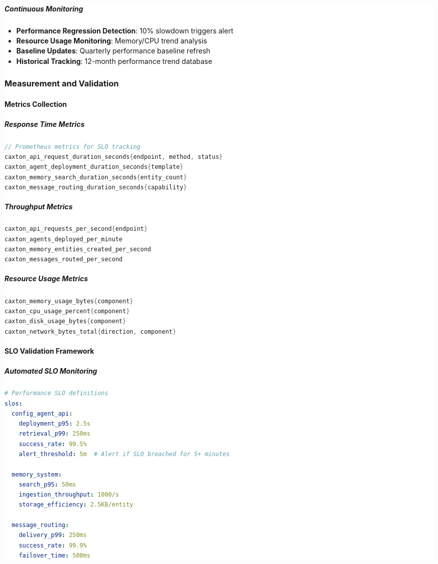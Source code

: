 ##### Continuous Monitoring

- **Performance Regression Detection**: 10% slowdown triggers alert
- **Resource Usage Monitoring**: Memory/CPU trend analysis
- **Baseline Updates**: Quarterly performance baseline refresh
- **Historical Tracking**: 12-month performance trend database

### Measurement and Validation

#### Metrics Collection

##### Response Time Metrics

```rust
// Prometheus metrics for SLO tracking
caxton_api_request_duration_seconds{endpoint, method, status}
caxton_agent_deployment_duration_seconds{template}
caxton_memory_search_duration_seconds{entity_count}
caxton_message_routing_duration_seconds{capability}
```

##### Throughput Metrics

```rust
caxton_api_requests_per_second{endpoint}
caxton_agents_deployed_per_minute
caxton_memory_entities_created_per_second
caxton_messages_routed_per_second
```

##### Resource Usage Metrics

```rust
caxton_memory_usage_bytes{component}
caxton_cpu_usage_percent{component}
caxton_disk_usage_bytes{component}
caxton_network_bytes_total{direction, component}
```

#### SLO Validation Framework

##### Automated SLO Monitoring

```yaml
# Performance SLO definitions
slos:
  config_agent_api:
    deployment_p95: 2.5s
    retrieval_p99: 250ms
    success_rate: 99.5%
    alert_threshold: 5m  # Alert if SLO breached for 5+ minutes

  memory_system:
    search_p95: 50ms
    ingestion_throughput: 1000/s
    storage_efficiency: 2.5KB/entity

  message_routing:
    delivery_p99: 250ms
    success_rate: 99.9%
    failover_time: 500ms
```
